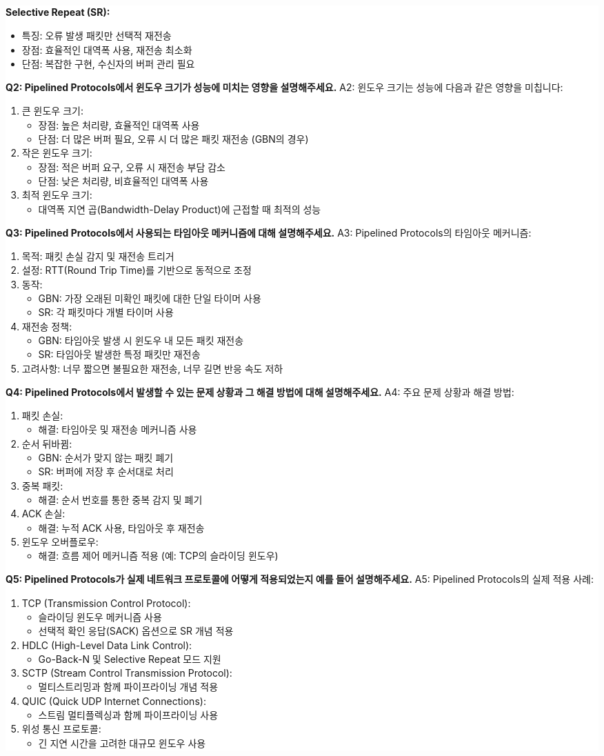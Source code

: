 **Selective Repeat (SR):**

- 특징: 오류 발생 패킷만 선택적 재전송
- 장점: 효율적인 대역폭 사용, 재전송 최소화
- 단점: 복잡한 구현, 수신자의 버퍼 관리 필요

**Q2: Pipelined Protocols에서 윈도우 크기가 성능에 미치는 영향을 설명해주세요.**
A2: 윈도우 크기는 성능에 다음과 같은 영향을 미칩니다:

1. 큰 윈도우 크기:
    - 장점: 높은 처리량, 효율적인 대역폭 사용
    - 단점: 더 많은 버퍼 필요, 오류 시 더 많은 패킷 재전송 (GBN의 경우)
2. 작은 윈도우 크기:
    - 장점: 적은 버퍼 요구, 오류 시 재전송 부담 감소
    - 단점: 낮은 처리량, 비효율적인 대역폭 사용
3. 최적 윈도우 크기:
    - 대역폭 지연 곱(Bandwidth-Delay Product)에 근접할 때 최적의 성능

**Q3: Pipelined Protocols에서 사용되는 타임아웃 메커니즘에 대해 설명해주세요.**
A3: Pipelined Protocols의 타임아웃 메커니즘:

1. 목적: 패킷 손실 감지 및 재전송 트리거
2. 설정: RTT(Round Trip Time)를 기반으로 동적으로 조정
3. 동작:
    - GBN: 가장 오래된 미확인 패킷에 대한 단일 타이머 사용
    - SR: 각 패킷마다 개별 타이머 사용
4. 재전송 정책:
    - GBN: 타임아웃 발생 시 윈도우 내 모든 패킷 재전송
    - SR: 타임아웃 발생한 특정 패킷만 재전송
5. 고려사항: 너무 짧으면 불필요한 재전송, 너무 길면 반응 속도 저하

**Q4: Pipelined Protocols에서 발생할 수 있는 문제 상황과 그 해결 방법에 대해 설명해주세요.**
A4: 주요 문제 상황과 해결 방법:

1. 패킷 손실:
    - 해결: 타임아웃 및 재전송 메커니즘 사용
2. 순서 뒤바뀜:
    - GBN: 순서가 맞지 않는 패킷 폐기
    - SR: 버퍼에 저장 후 순서대로 처리
3. 중복 패킷:
    - 해결: 순서 번호를 통한 중복 감지 및 폐기
4. ACK 손실:
    - 해결: 누적 ACK 사용, 타임아웃 후 재전송
5. 윈도우 오버플로우:
    - 해결: 흐름 제어 메커니즘 적용 (예: TCP의 슬라이딩 윈도우)

**Q5: Pipelined Protocols가 실제 네트워크 프로토콜에 어떻게 적용되었는지 예를 들어 설명해주세요.**
A5: Pipelined Protocols의 실제 적용 사례:

1. TCP (Transmission Control Protocol):
    - 슬라이딩 윈도우 메커니즘 사용
    - 선택적 확인 응답(SACK) 옵션으로 SR 개념 적용
2. HDLC (High-Level Data Link Control):
    - Go-Back-N 및 Selective Repeat 모드 지원
3. SCTP (Stream Control Transmission Protocol):
    - 멀티스트리밍과 함께 파이프라이닝 개념 적용
4. QUIC (Quick UDP Internet Connections):
    - 스트림 멀티플렉싱과 함께 파이프라이닝 사용
5. 위성 통신 프로토콜:
    - 긴 지연 시간을 고려한 대규모 윈도우 사용
